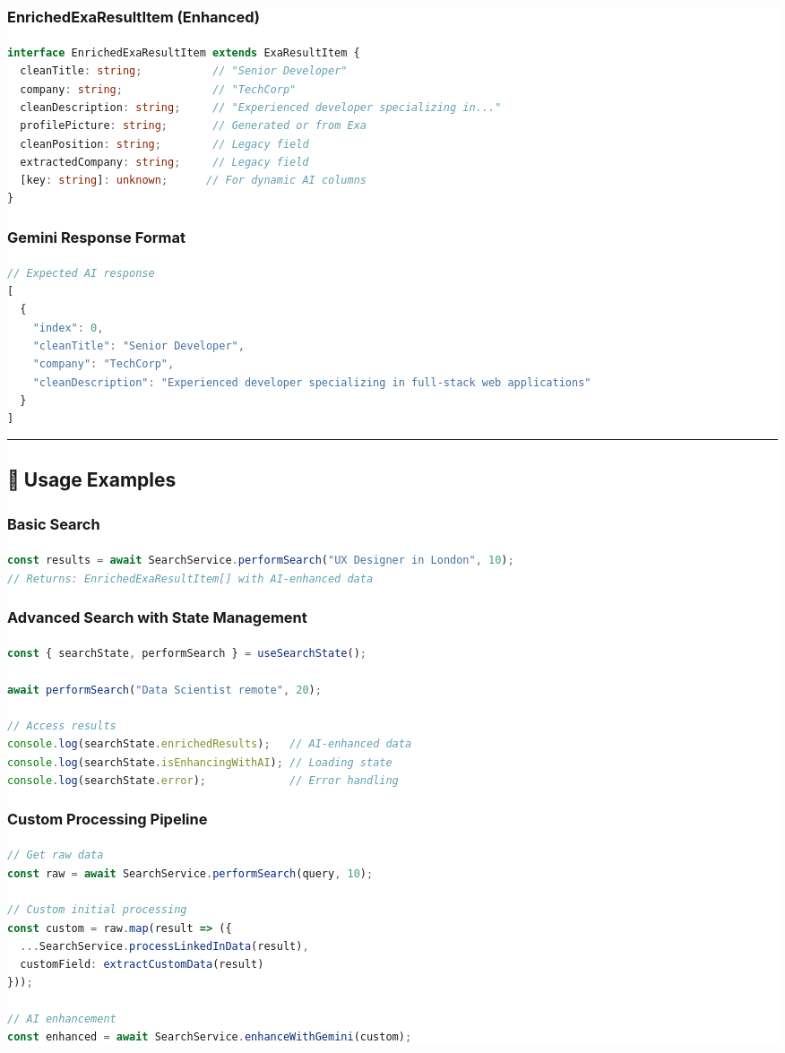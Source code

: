 ### EnrichedExaResultItem (Enhanced)
```typescript
interface EnrichedExaResultItem extends ExaResultItem {
  cleanTitle: string;           // "Senior Developer"
  company: string;              // "TechCorp"
  cleanDescription: string;     // "Experienced developer specializing in..."
  profilePicture: string;       // Generated or from Exa
  cleanPosition: string;        // Legacy field
  extractedCompany: string;     // Legacy field
  [key: string]: unknown;      // For dynamic AI columns
}
```

### Gemini Response Format
```typescript
// Expected AI response
[
  {
    "index": 0,
    "cleanTitle": "Senior Developer",
    "company": "TechCorp", 
    "cleanDescription": "Experienced developer specializing in full-stack web applications"
  }
]
```

---

## 🚀 Usage Examples

### Basic Search
```typescript
const results = await SearchService.performSearch("UX Designer in London", 10);
// Returns: EnrichedExaResultItem[] with AI-enhanced data
```

### Advanced Search with State Management
```typescript
const { searchState, performSearch } = useSearchState();

await performSearch("Data Scientist remote", 20);

// Access results
console.log(searchState.enrichedResults);   // AI-enhanced data
console.log(searchState.isEnhancingWithAI); // Loading state
console.log(searchState.error);             // Error handling
```

### Custom Processing Pipeline
```typescript
// Get raw data
const raw = await SearchService.performSearch(query, 10);

// Custom initial processing
const custom = raw.map(result => ({
  ...SearchService.processLinkedInData(result),
  customField: extractCustomData(result)
}));

// AI enhancement
const enhanced = await SearchService.enhanceWithGemini(custom);
```
